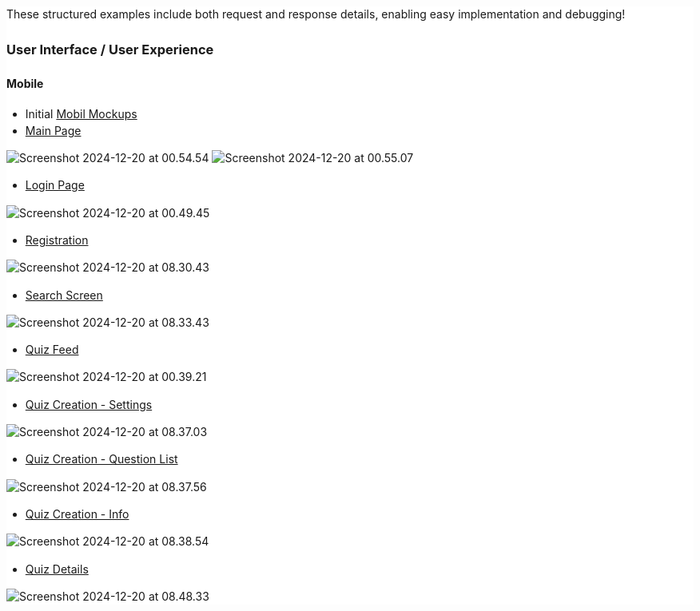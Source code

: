 
These structured examples include both request and response details, enabling easy implementation and debugging!



### User Interface / User Experience

#### Mobile

* Initial [Mobil Mockups](https://github.com/bounswe/bounswe2024group6/wiki/Mobile-Mockups)
* [Main Page](https://github.com/bounswe/bounswe2024group6/blob/main/mobile/bulingo/app/(tabs)/index.tsx)

![Screenshot 2024-12-20 at 00.54.54](https://hackmd.io/_uploads/H1P5UffB1l.png)
![Screenshot 2024-12-20 at 00.55.07](https://hackmd.io/_uploads/BJw5IGfB1e.png)
* [Login Page](https://github.com/bounswe/bounswe2024group6/blob/main/mobile/bulingo/app/login.tsx)

![Screenshot 2024-12-20 at 00.49.45](https://hackmd.io/_uploads/ByHbrGGryl.png)
* [Registration](https://github.com/bounswe/bounswe2024group6/blob/main/mobile/bulingo/app/register.tsx)

![Screenshot 2024-12-20 at 08.30.43](https://hackmd.io/_uploads/HykfWFGHyx.png)
* [Search Screen](https://github.com/bounswe/bounswe2024group6/blob/main/mobile/bulingo/app/(tabs)/search.tsx)

![Screenshot 2024-12-20 at 08.33.43](https://hackmd.io/_uploads/HJv6WKMByg.png)

* [Quiz Feed](https://github.com/bounswe/bounswe2024group6/blob/main/mobile/bulingo/app/(tabs)/quizzes/index.tsx)

![Screenshot 2024-12-20 at 00.39.21](https://hackmd.io/_uploads/B1V2NfGSyl.png)

* [Quiz Creation - Settings](https://github.com/bounswe/bounswe2024group6/blob/main/mobile/bulingo/app/(tabs)/quizzes/quizCreationSettings.tsx)

![Screenshot 2024-12-20 at 08.37.03](https://hackmd.io/_uploads/SkoYGFfHJe.png)

* [Quiz Creation - Question List](https://github.com/bounswe/bounswe2024group6/blob/main/mobile/bulingo/app/(tabs)/quizzes/quizCreationQuestionList.tsx)

![Screenshot 2024-12-20 at 08.37.56](https://hackmd.io/_uploads/SJNTGYGSke.png)

* [Quiz Creation - Info](https://github.com/bounswe/bounswe2024group6/blob/main/mobile/bulingo/app/(tabs)/quizzes/quizCreationInfo.tsx)

![Screenshot 2024-12-20 at 08.38.54](https://hackmd.io/_uploads/SkgbQKMByg.png)

* [Quiz Details](https://github.com/bounswe/bounswe2024group6/blob/main/mobile/bulingo/app/(tabs)/quizzes/quizDetails.tsx)

![Screenshot 2024-12-20 at 08.48.33](https://hackmd.io/_uploads/rk4rBFMS1x.png)
